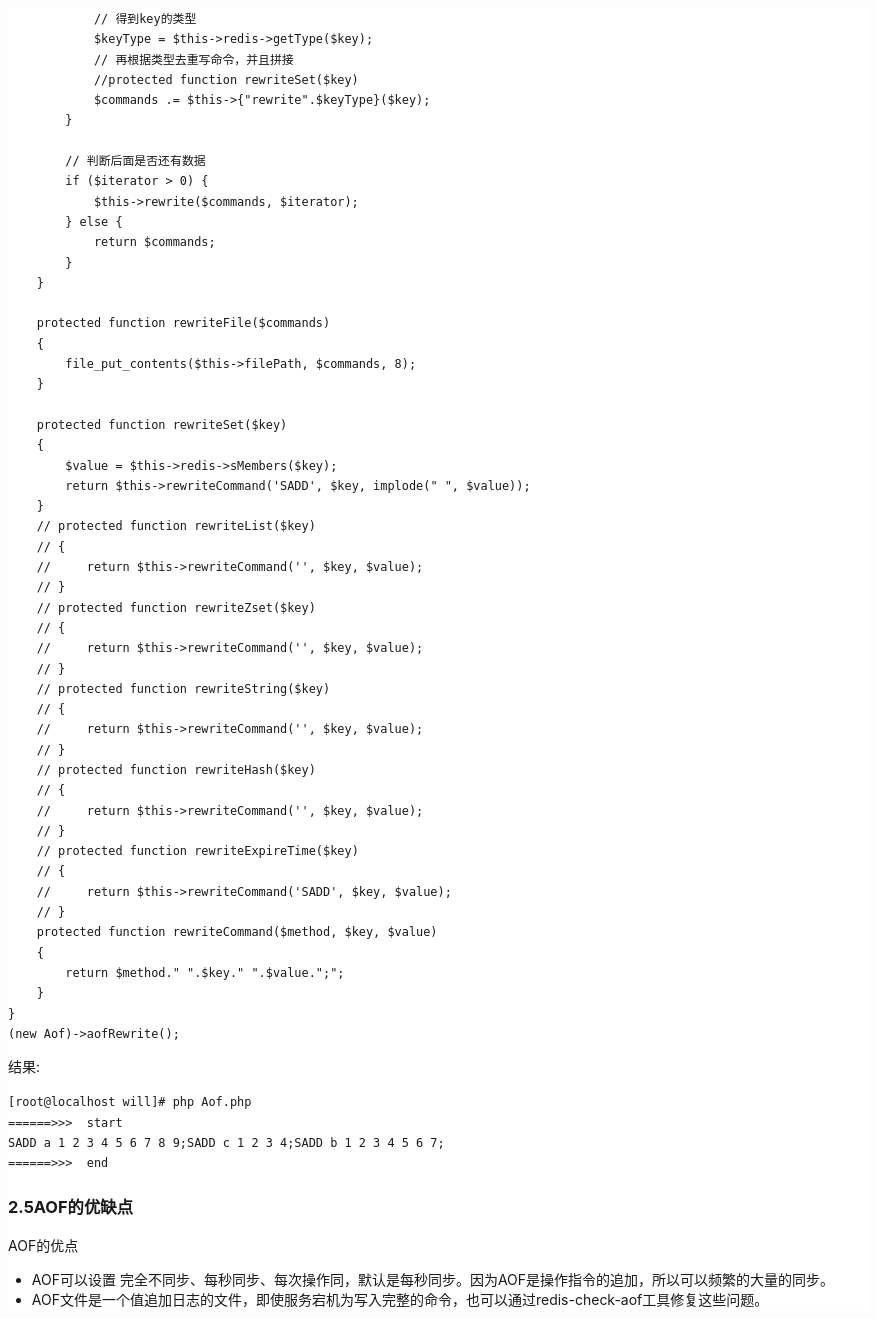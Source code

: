````
            // 得到key的类型
            $keyType = $this->redis->getType($key);
            // 再根据类型去重写命令，并且拼接
            //protected function rewriteSet($key)
            $commands .= $this->{"rewrite".$keyType}($key);
        }

        // 判断后面是否还有数据
        if ($iterator > 0) {
            $this->rewrite($commands, $iterator);
        } else {
            return $commands;
        }
    }

    protected function rewriteFile($commands)
    {
        file_put_contents($this->filePath, $commands, 8);
    }

    protected function rewriteSet($key)
    {
        $value = $this->redis->sMembers($key);
        return $this->rewriteCommand('SADD', $key, implode(" ", $value));
    }
    // protected function rewriteList($key)
    // {
    //     return $this->rewriteCommand('', $key, $value);
    // }
    // protected function rewriteZset($key)
    // {
    //     return $this->rewriteCommand('', $key, $value);
    // }
    // protected function rewriteString($key)
    // {
    //     return $this->rewriteCommand('', $key, $value);
    // }
    // protected function rewriteHash($key)
    // {
    //     return $this->rewriteCommand('', $key, $value);
    // }
    // protected function rewriteExpireTime($key)
    // {
    //     return $this->rewriteCommand('SADD', $key, $value);
    // }
    protected function rewriteCommand($method, $key, $value)
    {
        return $method." ".$key." ".$value.";";
    }
}
(new Aof)->aofRewrite();
````
结果:
````
[root@localhost will]# php Aof.php 
======>>>  start
SADD a 1 2 3 4 5 6 7 8 9;SADD c 1 2 3 4;SADD b 1 2 3 4 5 6 7;
======>>>  end
````
### 2.5AOF的优缺点
AOF的优点
- AOF可以设置 完全不同步、每秒同步、每次操作同，默认是每秒同步。因为AOF是操作指令的追加，所以可以频繁的大量的同步。
- AOF文件是一个值追加日志的文件，即使服务宕机为写入完整的命令，也可以通过redis-check-aof工具修复这些问题。